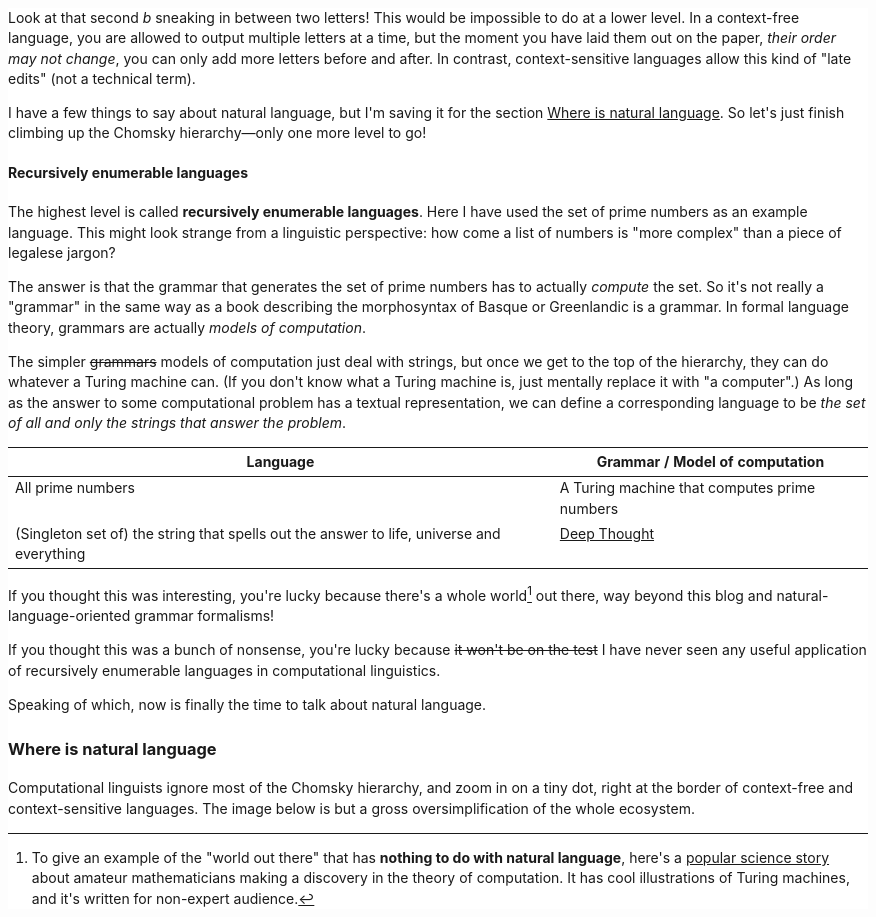 Look at that second *b* sneaking in between two letters! This would be impossible to do at a lower level. In a context-free language, you are allowed to output multiple letters at a time, but the moment you have laid them out on the paper, *their order may not change*, you can only add more letters before and after. In contrast, context-sensitive languages allow this kind of "late edits" (not a technical term).



I have a few things to say about natural language, but I'm saving it for the section [Where is natural language](#where-is-natural-language). So let's just finish climbing up the Chomsky hierarchy—only one more level to go!

#### Recursively enumerable languages

The highest level is called **recursively enumerable languages**. Here I have used the set of prime numbers as an example language. This might look strange from a linguistic perspective: how come a list of numbers is "more complex" than a piece of legalese jargon?

The answer is that the grammar that generates the set of prime numbers has to actually *compute* the set. So it's not really a "grammar" in the same way as a book describing the morphosyntax of Basque or Greenlandic is a grammar. In formal language theory, grammars are actually *models of computation*.

The simpler ~~grammars~~ models of computation just deal with strings, but once we get to the top of the hierarchy, they can do whatever a Turing machine can. (If you don't know what a Turing machine is, just mentally replace it with "a computer".) As long as the answer to some computational problem has a textual representation, we can define a corresponding language to be *the set of all and only the strings that answer the problem*.


| Language | Grammar / Model of computation |
|----------|----------------------------------|
| All prime numbers | A Turing machine that computes prime numbers |
| (Singleton set of) the string that spells out the answer to life, universe and everything |  [Deep Thought](https://hitchhikers.fandom.com/wiki/Deep_Thought) |

If you thought this was interesting, you're lucky because there's a whole world[^8] out there, way beyond this blog and natural-language-oriented grammar formalisms!

If you thought this was a bunch of nonsense, you're lucky because ~~it won't be on the test~~ I have never seen any useful application of recursively enumerable languages in computational linguistics.

Speaking of which, now is finally the time to talk about natural language.

### Where is natural language

Computational linguists ignore most of the Chomsky hierarchy, and zoom in on a tiny dot, right at the border of context-free and context-sensitive languages. The image below is but a gross oversimplification of the whole ecosystem.




[^1]: The canonical source is [Shieber (1985)](https://www.eecs.harvard.edu/~shieber/Biblio/Papers/shieber85.pdf), which presents examples from Swiss German. In certain constructions, constituents cross each other, as shown in the example below. Generalizing this phenomenon to an arbitrary number of nested clauses cannot be expressed with context-free grammars. <blockquote>![GF tree that demonstrates the word order in Swiss German subordinate clauses (the actual words are in English though.)](/images/swiss-german-subordinate-clause.png "Word order in Swiss German subordinate clauses")</blockquote>
[^2]: Finite approximations are possible for all of those languages whose description has an ⁿ, and most applications have quite a small ⁿ in practice.
[^3]: I believe that for most applications, if they are complex enough for you to use GF, you'd be better off using the RGL in the long run. But I also understand that the RGL has a learning curve, and you can get started faster if you define everything as strings. You can do quick RGL-free prototyping while you design your abstract syntax, not care if some linearizations are grammatically incorrect, and RGLify your concrete syntax once you're happy with the abstract.
[^4]: Mildly context-sensitive means "includes [these 3 features](https://en.wikipedia.org/wiki/Mildly_context-sensitive_grammar_formalism#Characterization) from the class of context-sensitive languages, plus all of context-free". And GF includes all of those + some more, details of which you can read from [Ljunglöf (2004)](https://gupea.ub.gu.se/bitstream/handle/2077/16377/gupea_2077_16377_3.pdf).
[^5]: Suggestion for extending [the grammar](https://gist.github.com/inariksit/28e182bd4f6881cd69eb96121f048829): Refer to actions in form of a noun phrase, like "(the company's) **raising of capital**".<blockquote>![GF tree for 'the company's raising of capital is unethical'](/images/unethical.png "GF tree for 'the company's raising of capital is unethical'. Not present in the current grammar, implement this as an exercise!")</blockquote>
[^8]: To give an example of the "world out there" that has **nothing to do with natural language**, here's a [popular science story](https://www.quantamagazine.org/amateur-mathematicians-find-fifth-busy-beaver-turing-machine-20240702/) about amateur mathematicians making a discovery in the theory of computation. It has cool illustrations of Turing machines, and it's written for non-expert audience.
[^9]: In case you're wondering what the abbreviations refer to: HPSG = Head-driven phrase structure grammar, LFG = Lexical functional grammar, TAG = Tree-adjoining grammar and CCG = Combinatory categorial grammar. None of them is addressed further in this post, they are only included for illustrative purposes: GF is not alone in its niche at the border of context-free and context-sensitive languages.